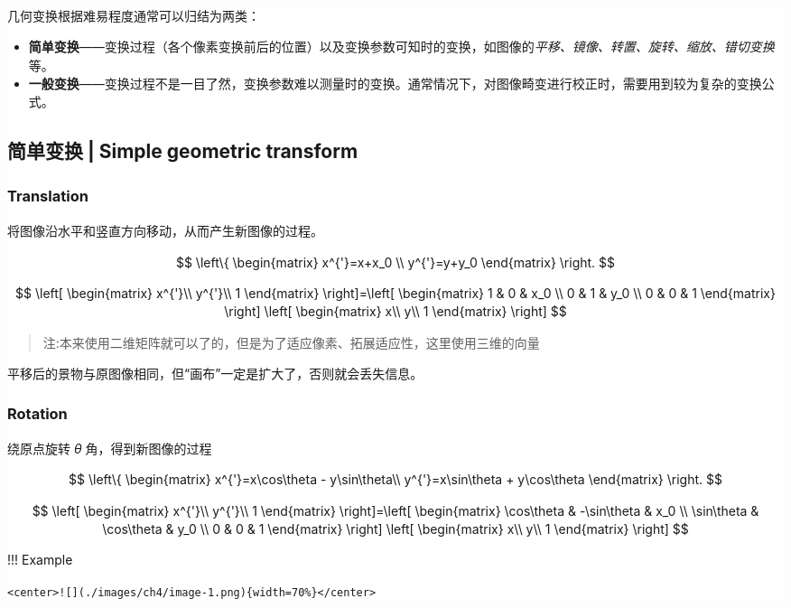 几何变换根据难易程度通常可以归结为两类：  

* **简单变换**——变换过程（各个像素变换前后的位置）以及变换参数可知时的变换，如图像的*平移、镜像、转置、旋转、缩放、错切变换*等。
* **一般变换**——变换过程不是一目了然，变换参数难以测量时的变换。通常情况下，对图像畸变进行校正时，需要用到较为复杂的变换公式。  

## 简单变换 | Simple geometric transform

### Translation

将图像沿水平和竖直方向移动，从而产生新图像的过程。

$$
\left\{ \begin{matrix} x^{'}=x+x_0 \\ y^{'}=y+y_0 \end{matrix} \right.
$$

$$
\left[ \begin{matrix} x^{'}\\ y^{'}\\ 1 \end{matrix} \right]=\left[ \begin{matrix} 1 & 0 & x_0 \\ 0 & 1 & y_0 \\ 0 & 0 & 1 \end{matrix} \right] \left[ \begin{matrix} x\\ y\\ 1 \end{matrix} \right]
$$

> 注:本来使用二维矩阵就可以了的，但是为了适应像素、拓展适应性，这里使用三维的向量

平移后的景物与原图像相同，但“画布”一定是扩大了，否则就会丢失信息。

### Rotation

绕原点旋转 $\theta$ 角，得到新图像的过程  

$$  
\left\{ \begin{matrix} x^{'}=x\cos\theta - y\sin\theta\\ y^{'}=x\sin\theta + y\cos\theta \end{matrix} \right.
$$

$$
\left[ \begin{matrix} x^{'}\\ y^{'}\\ 1 \end{matrix} \right]=\left[ \begin{matrix} \cos\theta & -\sin\theta & x_0 \\ \sin\theta & \cos\theta & y_0 \\ 0 & 0 & 1 \end{matrix} \right] \left[ \begin{matrix} x\\ y\\ 1 \end{matrix} \right]
$$

!!! Example

    <center>![](./images/ch4/image-1.png){width=70%}</center>
    